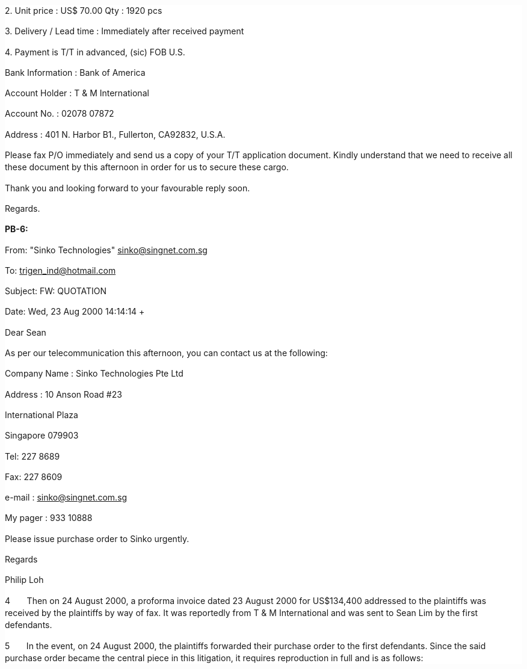 2\. Unit price : US$ 70.00 Qty : 1920 pcs 

3\. Delivery / Lead time : Immediately after received payment 

4\. Payment is T/T in advanced, (sic) FOB U.S. 

 Bank Information : Bank of America 

 Account Holder : T & M International 

 Account No. : 02078 07872 


 Address : 401 N. Harbor B1., Fullerton, CA92832, U.S.A. 

Please fax P/O immediately and send us a copy of your T/T application document. Kindly understand that we need to receive all these document by this afternoon in order for us to secure these cargo. 

Thank you and looking forward to your favourable reply soon. 

Regards. 

**PB-6:** 

From: "Sinko Technologies" <sinko@singnet.com.sg> 

To: <trigen_ind@hotmail.com> 

Subject: FW: QUOTATION 

Date: Wed, 23 Aug 2000 14:14:14 + 

Dear Sean 

As per our telecommunication this afternoon, you can contact us at the following: 

Company Name : Sinko Technologies Pte Ltd 

Address : 10 Anson Road #23

International Plaza 

Singapore 079903 

Tel: 227 8689 

Fax: 227 8609 

e-mail : sinko@singnet.com.sg 

My pager : 933 10888 

Please issue purchase order to Sinko urgently. 

Regards 


 Philip Loh 

4       Then on 24 August 2000, a proforma invoice dated 23 August 2000 for US$134,400 addressed to the plaintiffs was received by the plaintiffs by way of fax. It was reportedly from T & M International and was sent to Sean Lim by the first defendants. 

5       In the event, on 24 August 2000, the plaintiffs forwarded their purchase order to the first defendants. Since the said purchase order became the central piece in this litigation, it requires reproduction in full and is as follows: 
